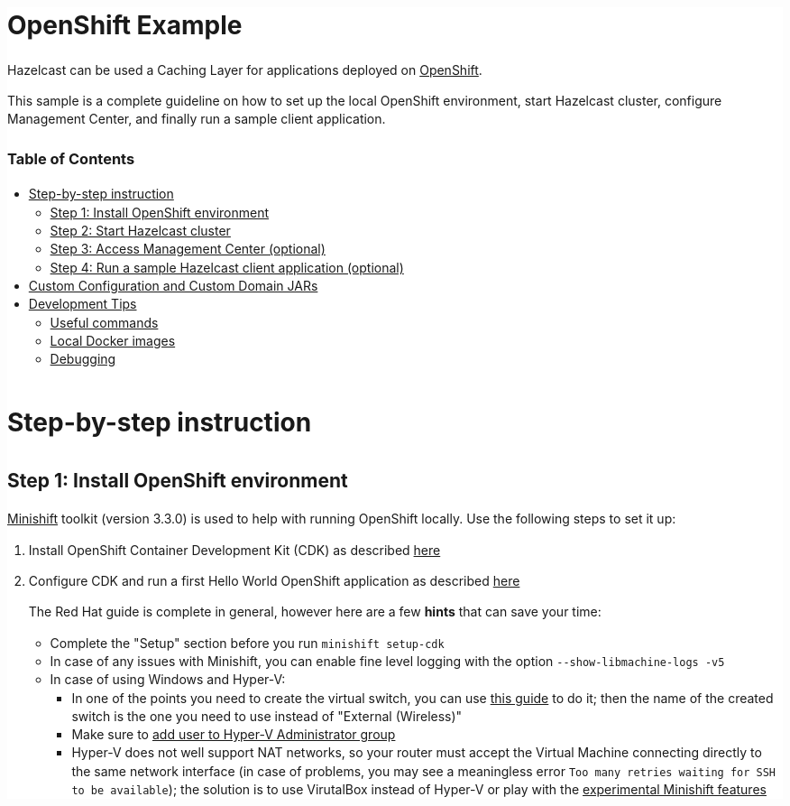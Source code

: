 # OpenShift Example

Hazelcast can be used a Caching Layer for applications deployed on [OpenShift](https://www.openshift.com/).

This sample is a complete guideline on how to set up the local OpenShift environment, start Hazelcast cluster, configure Management Center, and finally run a sample client application.

### Table of Contents
* [Step-by-step instruction](#step-by-step-instruction)
  * [Step 1: Install OpenShift environment](#step-1-install-openshift-environment)
  * [Step 2: Start Hazelcast cluster](#step-2-start-hazelcast-cluster)
  * [Step 3: Access Management Center (optional)](#step-3-access-management-center-optional)
  * [Step 4: Run a sample Hazelcast client application (optional)](#step-4-run-a-sample-hazelcast-client-application-optional)
* [Custom Configuration and Custom Domain JARs](#custom-configuration-and-custom-domain-jars)
* [Development Tips](#development-tips)
  * [Useful commands](#useful-commands)
  * [Local Docker images](#local-docker-images)
  * [Debugging](#debugging)

# Step-by-step instruction

## Step 1: Install OpenShift environment

[Minishift](https://www.openshift.org/minishift/) toolkit (version 3.3.0) is used to help with running OpenShift locally. Use the following steps to set it up:

1) Install OpenShift Container Development Kit (CDK) as described [here](https://developers.redhat.com/products/cdk/download/)
2) Configure CDK and run a first Hello World OpenShift application as described [here](https://developers.redhat.com/products/cdk/hello-world/)

    The Red Hat guide is complete in general, however here are a few **hints** that can save your time:
    * Complete the "Setup" section before you run `minishift setup-cdk`
    * In case of any issues with Minishift, you can enable fine level logging with the option `--show-libmachine-logs -v5`
    * In case of using Windows and Hyper-V:
      * In one of the points you need to create the virtual switch, you can use [this guide](https://docs.microsoft.com/en-us/windows-server/virtualization/hyper-v/get-started/create-a-virtual-switch-for-hyper-v-virtual-machines) to do it; then the name of the created switch is the one you need to use instead of "External (Wireless)"
      * Make sure to [add user to Hyper-V Administrator group](https://blogs.msdn.microsoft.com/virtual_pc_guy/2016/05/30/adding-yourself-to-the-hyper-v-administrators-group-with-powershell/)
      * Hyper-V does not well support NAT networks, so your router must accept the Virtual Machine connecting directly to the same network interface (in case of problems, you may see a meaningless error `Too many retries waiting for SSH to be available`); the solution is to use VirutalBox instead of Hyper-V or play with the [experimental Minishift features](https://docs.openshift.org/latest/minishift/using/experimental-features.html)
